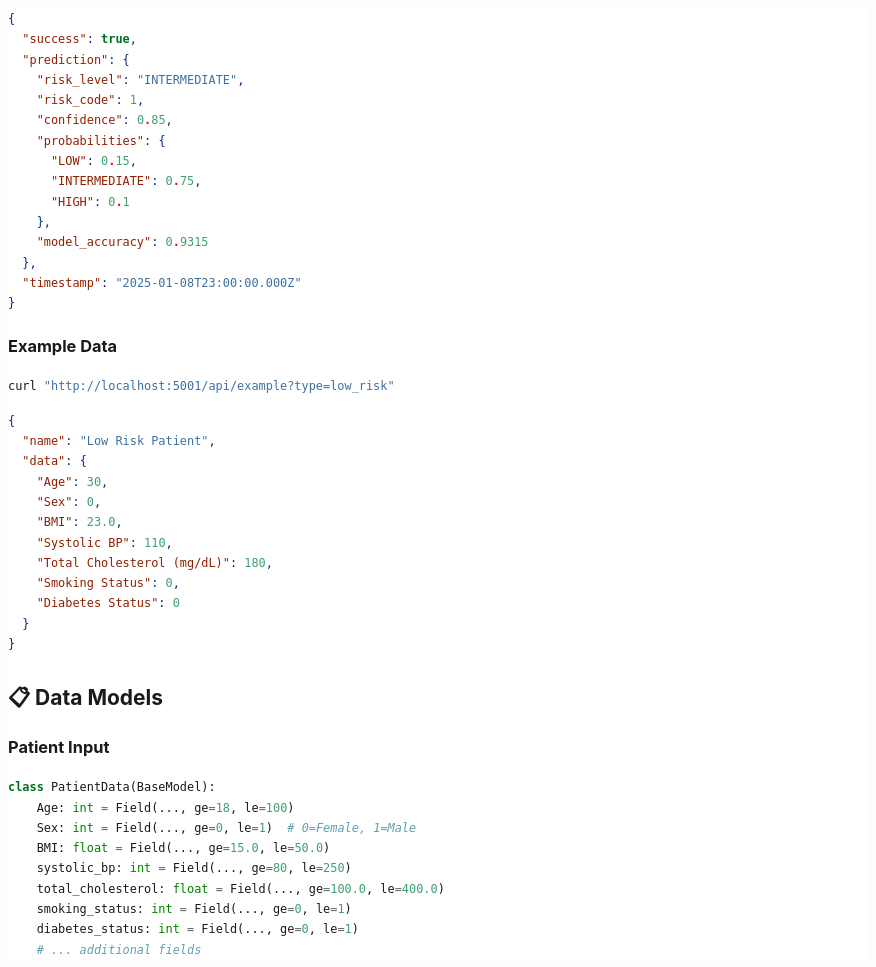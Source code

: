 ```json
{
  "success": true,
  "prediction": {
    "risk_level": "INTERMEDIATE",
    "risk_code": 1,
    "confidence": 0.85,
    "probabilities": {
      "LOW": 0.15,
      "INTERMEDIATE": 0.75,
      "HIGH": 0.1
    },
    "model_accuracy": 0.9315
  },
  "timestamp": "2025-01-08T23:00:00.000Z"
}
```

### Example Data

```bash
curl "http://localhost:5001/api/example?type=low_risk"
```

```json
{
  "name": "Low Risk Patient",
  "data": {
    "Age": 30,
    "Sex": 0,
    "BMI": 23.0,
    "Systolic BP": 110,
    "Total Cholesterol (mg/dL)": 180,
    "Smoking Status": 0,
    "Diabetes Status": 0
  }
}
```

## 📋 Data Models

### Patient Input

```python
class PatientData(BaseModel):
    Age: int = Field(..., ge=18, le=100)
    Sex: int = Field(..., ge=0, le=1)  # 0=Female, 1=Male
    BMI: float = Field(..., ge=15.0, le=50.0)
    systolic_bp: int = Field(..., ge=80, le=250)
    total_cholesterol: float = Field(..., ge=100.0, le=400.0)
    smoking_status: int = Field(..., ge=0, le=1)
    diabetes_status: int = Field(..., ge=0, le=1)
    # ... additional fields
```
